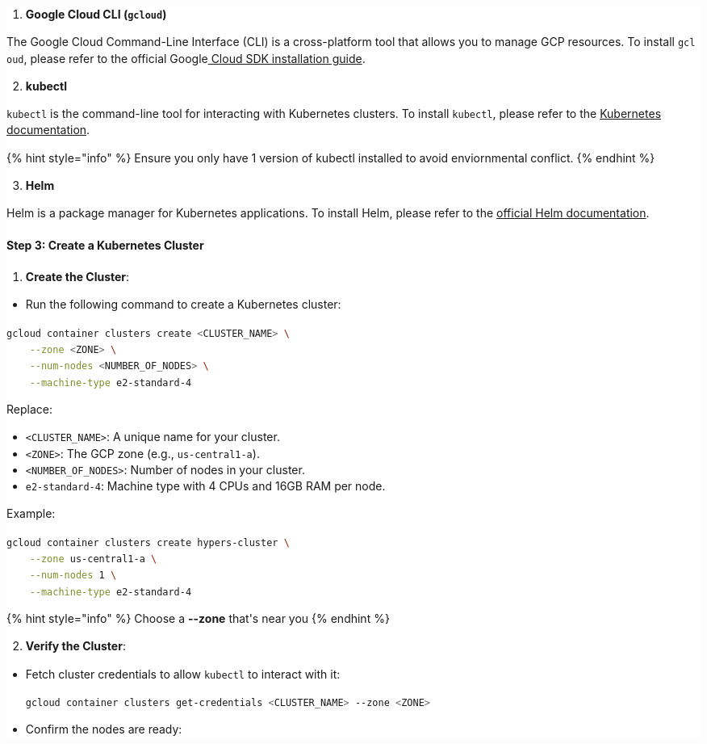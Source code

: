 1. **Google Cloud CLI (`gcloud`)**

The Google Cloud Command-Line Interface (CLI) is a cross-platform tool that allows you to manage GCP resources. To install `gcloud`, please refer to the official Google[ Cloud SDK installation guide](https://cloud.google.com/sdk/docs/install).

2. **kubectl**

`kubectl` is the command-line tool for interacting with Kubernetes clusters. To install `kubectl`, please refer to the [Kubernetes documentation](https://pwittrock.github.io/docs/tasks/tools/install-kubectl/).

{% hint style="info" %}
Ensure you only have 1 version of kubectl installed to avoid enviornmental conflict.&#x20;
{% endhint %}

3. **Helm**

Helm is a package manager for Kubernetes applications. To install Helm, please refer to the [official Helm documentation](https://helm.sh/docs/intro/install/#through-package-managers).

#### Step 3: Create a Kubernetes Cluster

1. **Create the Cluster**:

* Run the following command to create a Kubernetes cluster:

```bash
gcloud container clusters create <CLUSTER_NAME> \
    --zone <ZONE> \
    --num-nodes <NUMBER_OF_NODES> \
    --machine-type e2-standard-4
```

Replace:

* `<CLUSTER_NAME>`: A unique name for your cluster.
* `<ZONE>`: The GCP zone (e.g., `us-central1-a`).
* `<NUMBER_OF_NODES>`: Number of nodes in your cluster.
* `e2-standard-4`: Machine type with 4 CPUs and 16GB RAM per node.

Example:

```bash
gcloud container clusters create hypers-cluster \
    --zone us-central1-a \
    --num-nodes 1 \
    --machine-type e2-standard-4    
```

{% hint style="info" %}
Choose a **--zone** that's near you
{% endhint %}

2. **Verify the Cluster**:

*   Fetch cluster credentials to allow `kubectl` to interact with it:

    ```bash
    gcloud container clusters get-credentials <CLUSTER_NAME> --zone <ZONE>
    ```
*   Confirm the nodes are ready:
